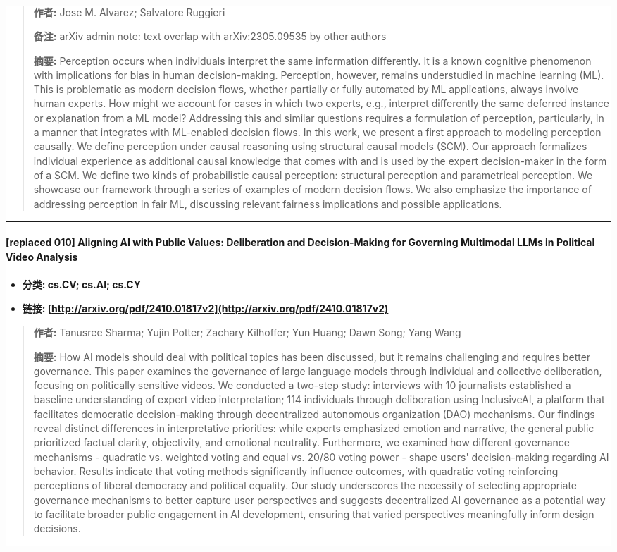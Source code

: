 > **作者:** Jose M. Alvarez; Salvatore Ruggieri
>
> **备注:** arXiv admin note: text overlap with arXiv:2305.09535 by other authors
>
> **摘要:** Perception occurs when individuals interpret the same information differently. It is a known cognitive phenomenon with implications for bias in human decision-making. Perception, however, remains understudied in machine learning (ML). This is problematic as modern decision flows, whether partially or fully automated by ML applications, always involve human experts. How might we account for cases in which two experts, e.g., interpret differently the same deferred instance or explanation from a ML model? Addressing this and similar questions requires a formulation of perception, particularly, in a manner that integrates with ML-enabled decision flows. In this work, we present a first approach to modeling perception causally. We define perception under causal reasoning using structural causal models (SCM). Our approach formalizes individual experience as additional causal knowledge that comes with and is used by the expert decision-maker in the form of a SCM. We define two kinds of probabilistic causal perception: structural perception and parametrical perception. We showcase our framework through a series of examples of modern decision flows. We also emphasize the importance of addressing perception in fair ML, discussing relevant fairness implications and possible applications.
>
---
#### [replaced 010] Aligning AI with Public Values: Deliberation and Decision-Making for Governing Multimodal LLMs in Political Video Analysis
- **分类: cs.CV; cs.AI; cs.CY**

- **链接: [http://arxiv.org/pdf/2410.01817v2](http://arxiv.org/pdf/2410.01817v2)**

> **作者:** Tanusree Sharma; Yujin Potter; Zachary Kilhoffer; Yun Huang; Dawn Song; Yang Wang
>
> **摘要:** How AI models should deal with political topics has been discussed, but it remains challenging and requires better governance. This paper examines the governance of large language models through individual and collective deliberation, focusing on politically sensitive videos. We conducted a two-step study: interviews with 10 journalists established a baseline understanding of expert video interpretation; 114 individuals through deliberation using InclusiveAI, a platform that facilitates democratic decision-making through decentralized autonomous organization (DAO) mechanisms. Our findings reveal distinct differences in interpretative priorities: while experts emphasized emotion and narrative, the general public prioritized factual clarity, objectivity, and emotional neutrality. Furthermore, we examined how different governance mechanisms - quadratic vs. weighted voting and equal vs. 20/80 voting power - shape users' decision-making regarding AI behavior. Results indicate that voting methods significantly influence outcomes, with quadratic voting reinforcing perceptions of liberal democracy and political equality. Our study underscores the necessity of selecting appropriate governance mechanisms to better capture user perspectives and suggests decentralized AI governance as a potential way to facilitate broader public engagement in AI development, ensuring that varied perspectives meaningfully inform design decisions.
>
---
